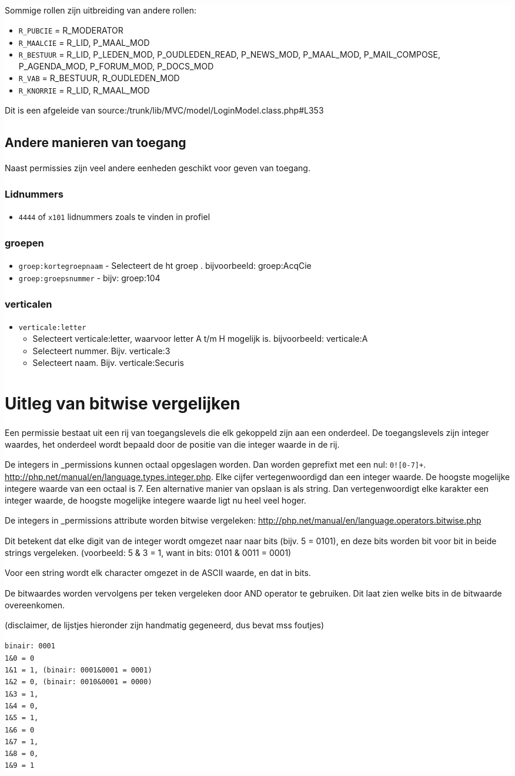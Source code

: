 Sommige rollen zijn uitbreiding van andere rollen:
 * `R_PUBCIE` = R_MODERATOR
 * `R_MAALCIE` = R_LID, P_MAAL_MOD
 * `R_BESTUUR` = R_LID, P_LEDEN_MOD, P_OUDLEDEN_READ, P_NEWS_MOD, P_MAAL_MOD, P_MAIL_COMPOSE, P_AGENDA_MOD, P_FORUM_MOD, P_DOCS_MOD
 * `R_VAB` = R_BESTUUR, R_OUDLEDEN_MOD
 * `R_KNORRIE` = R_LID, R_MAAL_MOD

Dit is een afgeleide van source:/trunk/lib/MVC/model/LoginModel.class.php#L353

## Andere manieren van toegang 
Naast permissies zijn veel andere eenheden geschikt voor geven van toegang. 

### Lidnummers 
 * `4444` of `x101` lidnummers zoals te vinden in profiel

### groepen 
 * `groep:kortegroepnaam` - Selecteert de ht groep . bijvoorbeeld: groep:AcqCie
 * `groep:groepsnummer` - bijv: groep:104

### verticalen 
 * `verticale:letter` 
   * Selecteert verticale:letter, waarvoor letter A t/m H mogelijk is. bijvoorbeeld: verticale:A
   * Selecteert nummer. Bijv. verticale:3
   * Selecteert naam. Bijv. verticale:Securis


# Uitleg van bitwise vergelijken 
Een permissie bestaat uit een rij van toegangslevels die elk gekoppeld zijn aan een onderdeel. De toegangslevels zijn integer waardes, het onderdeel wordt bepaald door de positie van die integer waarde in de rij.

De integers in \_permissions kunnen octaal opgeslagen worden. Dan worden geprefixt met een nul: `0![0-7]+`.
http://php.net/manual/en/language.types.integer.php. Elke cijfer vertegenwoordigd dan een integer waarde. De hoogste mogelijke integere waarde van een octaal is 7. Een alternative manier van opslaan is als string. Dan vertegenwoordigt elke karakter een integer waarde, de hoogste mogelijke integere waarde ligt nu heel veel hoger.

De integers in \_permissions attribute worden bitwise vergeleken:
http://php.net/manual/en/language.operators.bitwise.php

Dit betekent dat elke digit van de integer wordt omgezet naar naar bits (bijv. 5 = 0101),
en deze bits worden bit voor bit in beide strings vergeleken.
(voorbeeld: 5 & 3 = 1, want in bits: 0101 & 0011 = 0001)

Voor een string wordt elk character omgezet in de ASCII waarde, en dat in bits.

De bitwaardes worden vervolgens per teken vergeleken door AND operator te gebruiken. Dit laat zien welke bits in de bitwaarde overeenkomen.

(disclaimer, de lijstjes hieronder zijn handmatig gegeneerd, dus bevat mss foutjes)
```
binair: 0001
1&0 = 0
1&1 = 1, (binair: 0001&0001 = 0001)
1&2 = 0, (binair: 0010&0001 = 0000)
1&3 = 1,
1&4 = 0,
1&5 = 1,
1&6 = 0
1&7 = 1,
1&8 = 0,
1&9 = 1
```